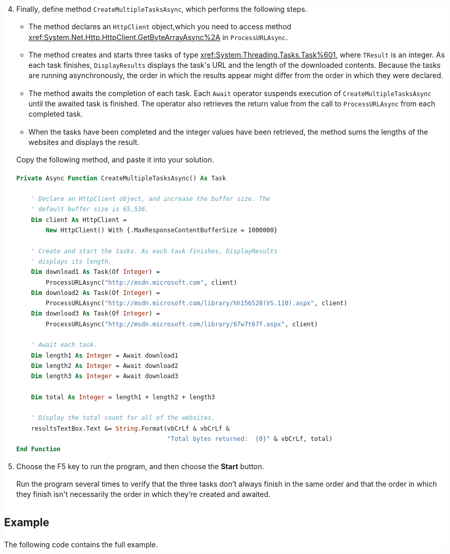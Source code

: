 4. Finally, define method `CreateMultipleTasksAsync`, which performs the following steps.  
  
   - The method declares an `HttpClient` object,which you need  to access method <xref:System.Net.Http.HttpClient.GetByteArrayAsync%2A> in `ProcessURLAsync`.  
  
   - The method creates and starts three tasks of type <xref:System.Threading.Tasks.Task%601>, where `TResult` is an integer. As each task finishes, `DisplayResults` displays the task's URL and the length of the downloaded contents. Because the tasks are running asynchronously, the order in which the results appear might differ from the order in which they were declared.  
  
   - The method awaits the completion of each task. Each `Await` operator suspends execution of `CreateMultipleTasksAsync` until the awaited task is finished. The operator also retrieves the return value from the call to `ProcessURLAsync` from each completed task.  
  
   - When the tasks have been completed and the integer values have been retrieved, the method sums the lengths of the websites and displays the result.  
  
    Copy the following method, and paste it into your solution.  
  
   ```vb  
   Private Async Function CreateMultipleTasksAsync() As Task  
  
       ' Declare an HttpClient object, and increase the buffer size. The  
       ' default buffer size is 65,536.  
       Dim client As HttpClient =  
           New HttpClient() With {.MaxResponseContentBufferSize = 1000000}  
  
       ' Create and start the tasks. As each task finishes, DisplayResults   
       ' displays its length.  
       Dim download1 As Task(Of Integer) =  
           ProcessURLAsync("http://msdn.microsoft.com", client)  
       Dim download2 As Task(Of Integer) =  
           ProcessURLAsync("http://msdn.microsoft.com/library/hh156528(VS.110).aspx", client)  
       Dim download3 As Task(Of Integer) =  
           ProcessURLAsync("http://msdn.microsoft.com/library/67w7t67f.aspx", client)  
  
       ' Await each task.  
       Dim length1 As Integer = Await download1  
       Dim length2 As Integer = Await download2  
       Dim length3 As Integer = Await download3  
  
       Dim total As Integer = length1 + length2 + length3  
  
       ' Display the total count for all of the websites.  
       resultsTextBox.Text &= String.Format(vbCrLf & vbCrLf &  
                                            "Total bytes returned:  {0}" & vbCrLf, total)  
   End Function  
   ```  
  
5. Choose the F5 key to run the program, and then choose the **Start** button.  
  
    Run the program several times to verify that the three tasks don’t always finish in the same order and that the order in which they finish isn't necessarily the order in which they’re created and awaited.  
  
## Example  
 The following code contains the full example.  
  